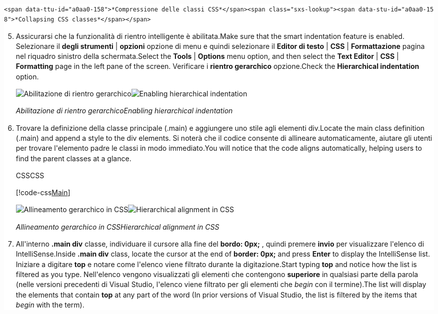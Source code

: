     <span data-ttu-id="a0aa0-158">*Compressione delle classi CSS*</span><span class="sxs-lookup"><span data-stu-id="a0aa0-158">*Collapsing CSS classes*</span></span>
5. <span data-ttu-id="a0aa0-159">Assicurarsi che la funzionalità di rientro intelligente è abilitata.</span><span class="sxs-lookup"><span data-stu-id="a0aa0-159">Make sure that the smart indentation feature is enabled.</span></span> <span data-ttu-id="a0aa0-160">Selezionare il **degli strumenti** | **opzioni** opzione di menu e quindi selezionare il **Editor di testo** | **CSS**  |  **Formattazione** pagina nel riquadro sinistro della schermata.</span><span class="sxs-lookup"><span data-stu-id="a0aa0-160">Select the **Tools** | **Options** menu option, and then select the **Text Editor** | **CSS** | **Formatting** page in the left pane of the screen.</span></span> <span data-ttu-id="a0aa0-161">Verificare i **rientro gerarchico** opzione.</span><span class="sxs-lookup"><span data-stu-id="a0aa0-161">Check the **Hierarchical indentation** option.</span></span>

    <span data-ttu-id="a0aa0-162">![Abilitazione di rientro gerarchico](whats-new-in-aspnet-and-web-development-in-visual-studio-2012/_static/image9.png "abilitazione rientro gerarchico")</span><span class="sxs-lookup"><span data-stu-id="a0aa0-162">![Enabling hierarchical indentation](whats-new-in-aspnet-and-web-development-in-visual-studio-2012/_static/image9.png "Enabling hierarchical indentation")</span></span>

    <span data-ttu-id="a0aa0-163">*Abilitazione di rientro gerarchico*</span><span class="sxs-lookup"><span data-stu-id="a0aa0-163">*Enabling hierarchical indentation*</span></span>
6. <span data-ttu-id="a0aa0-164">Trovare la definizione della classe principale (.main) e aggiungere uno stile agli elementi div.</span><span class="sxs-lookup"><span data-stu-id="a0aa0-164">Locate the main class definition (.main) and append a style to the div elements.</span></span> <span data-ttu-id="a0aa0-165">Si noterà che il codice consente di allineare automaticamente, aiutare gli utenti per trovare l'elemento padre le classi in modo immediato.</span><span class="sxs-lookup"><span data-stu-id="a0aa0-165">You will notice that the code aligns automatically, helping users to find the parent classes at a glance.</span></span>

    <span data-ttu-id="a0aa0-166">CSS</span><span class="sxs-lookup"><span data-stu-id="a0aa0-166">CSS</span></span>

    [!code-css[Main](whats-new-in-aspnet-and-web-development-in-visual-studio-2012/samples/sample1.css)]

    <span data-ttu-id="a0aa0-167">![Allineamento gerarchico in CSS](whats-new-in-aspnet-and-web-development-in-visual-studio-2012/_static/image10.png "allineamento gerarchico in CSS")</span><span class="sxs-lookup"><span data-stu-id="a0aa0-167">![Hierarchical alignment in CSS](whats-new-in-aspnet-and-web-development-in-visual-studio-2012/_static/image10.png "Hierarchical alignment in CSS")</span></span>

    <span data-ttu-id="a0aa0-168">*Allineamento gerarchico in CSS*</span><span class="sxs-lookup"><span data-stu-id="a0aa0-168">*Hierarchical alignment in CSS*</span></span>
7. <span data-ttu-id="a0aa0-169">All'interno **.main div** classe, individuare il cursore alla fine del **bordo: 0px;** , quindi premere **invio** per visualizzare l'elenco di IntelliSense.</span><span class="sxs-lookup"><span data-stu-id="a0aa0-169">Inside **.main div** class, locate the cursor at the end of **border: 0px;** and press **Enter** to display the IntelliSense list.</span></span> <span data-ttu-id="a0aa0-170">Iniziare a digitare **top** e notare come l'elenco viene filtrato durante la digitazione.</span><span class="sxs-lookup"><span data-stu-id="a0aa0-170">Start typing **top** and notice how the list is filtered as you type.</span></span> <span data-ttu-id="a0aa0-171">Nell'elenco vengono visualizzati gli elementi che contengono **superiore** in qualsiasi parte della parola (nelle versioni precedenti di Visual Studio, l'elenco viene filtrato per gli elementi che *begin* con il termine).</span><span class="sxs-lookup"><span data-stu-id="a0aa0-171">The list will display the elements that contain **top** at any part of the word (In prior versions of Visual Studio, the list is filtered by the items that *begin* with the term).</span></span>
